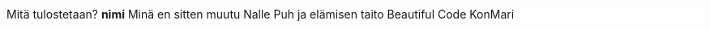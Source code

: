 Mitä tulostetaan? **nimi**
Minä en sitten muutu
Nalle Puh ja elämisen taito
Beautiful Code
KonMari

</sample-output>

</programming-exercise>
